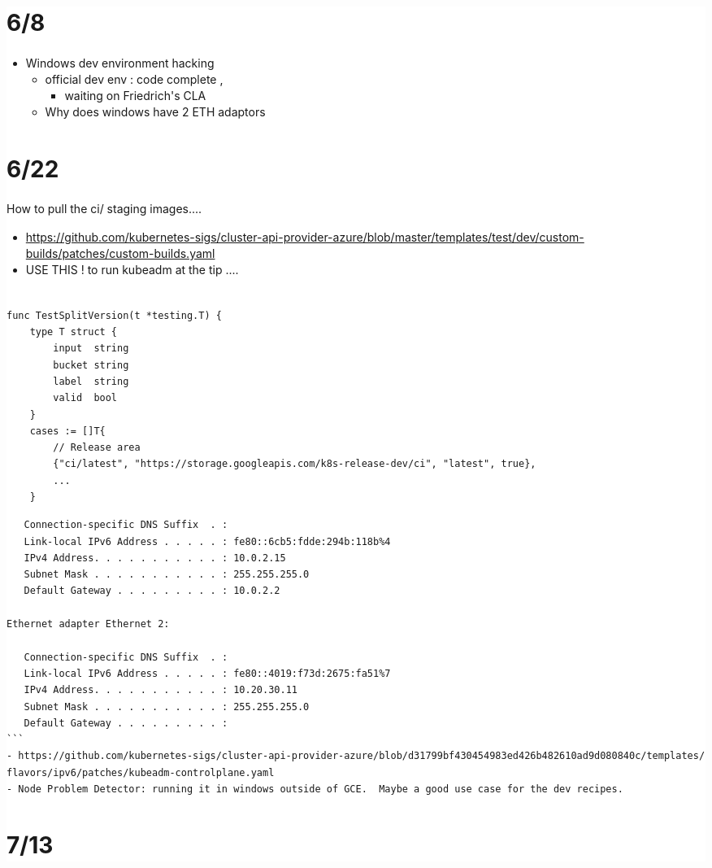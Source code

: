 
# 6/8
- Windows dev environment hacking 
    - official dev env : code complete , 
        - waiting on Friedrich's CLA
    - Why does windows have 2 ETH adaptors 
    ```Ethernet adapter Ethernet:
    
# 6/22
How to pull the ci/ staging images.... 
- https://github.com/kubernetes-sigs/cluster-api-provider-azure/blob/master/templates/test/dev/custom-builds/patches/custom-builds.yaml 
- USE THIS ! to run kubeadm at the tip .... 
```

func TestSplitVersion(t *testing.T) {
	type T struct {
		input  string
		bucket string
		label  string
		valid  bool
	}
	cases := []T{
		// Release area
		{"ci/latest", "https://storage.googleapis.com/k8s-release-dev/ci", "latest", true},
        ...
	}
```

       Connection-specific DNS Suffix  . : 
       Link-local IPv6 Address . . . . . : fe80::6cb5:fdde:294b:118b%4
       IPv4 Address. . . . . . . . . . . : 10.0.2.15
       Subnet Mask . . . . . . . . . . . : 255.255.255.0
       Default Gateway . . . . . . . . . : 10.0.2.2

    Ethernet adapter Ethernet 2:

       Connection-specific DNS Suffix  . : 
       Link-local IPv6 Address . . . . . : fe80::4019:f73d:2675:fa51%7
       IPv4 Address. . . . . . . . . . . : 10.20.30.11
       Subnet Mask . . . . . . . . . . . : 255.255.255.0
       Default Gateway . . . . . . . . . : 
    ```
    - https://github.com/kubernetes-sigs/cluster-api-provider-azure/blob/d31799bf430454983ed426b482610ad9d080840c/templates/flavors/ipv6/patches/kubeadm-controlplane.yaml
    - Node Problem Detector: running it in windows outside of GCE.  Maybe a good use case for the dev recipes.
    
    
# 7/13
